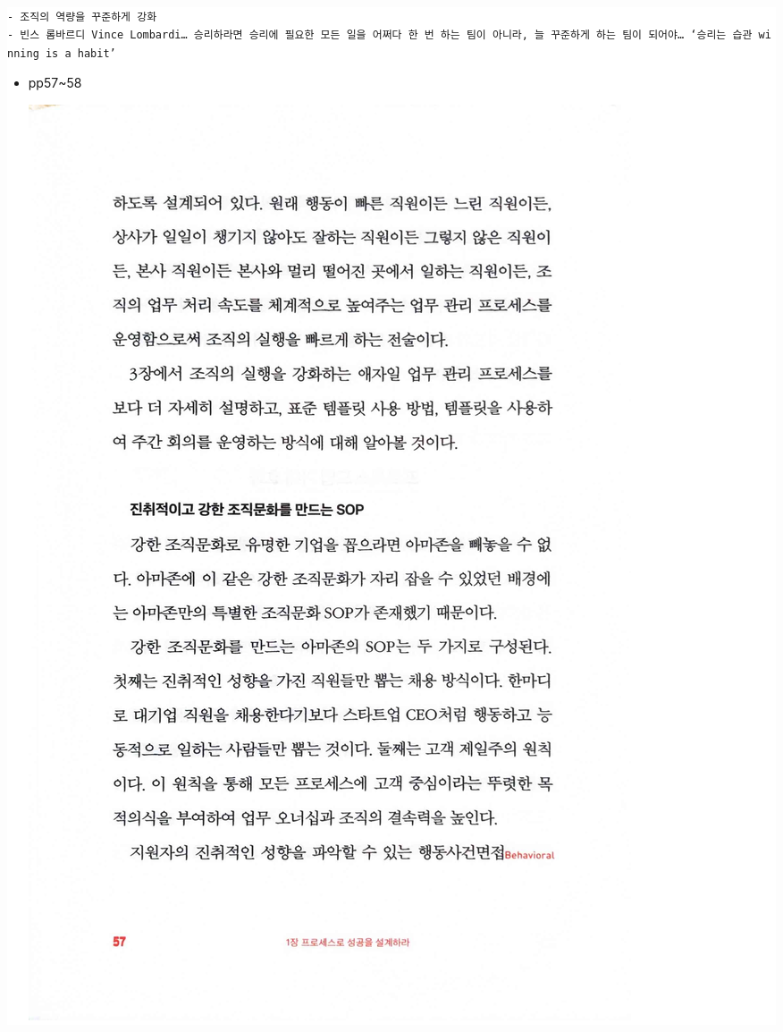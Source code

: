     - 조직의 역량을 꾸준하게 강화
    - 빈스 롬바르디 Vince Lombardi… 승리하라면 승리에 필요한 모든 일을 어쩌다 한 번 하는 팀이 아니라, 늘 꾸준하게 하는 팀이 되어야… ‘승리는 습관 winning is a habit’

- pp57~58
    
    ![the_power_of_process_10.jpg](images/the_power_of_process_10.jpg)
    